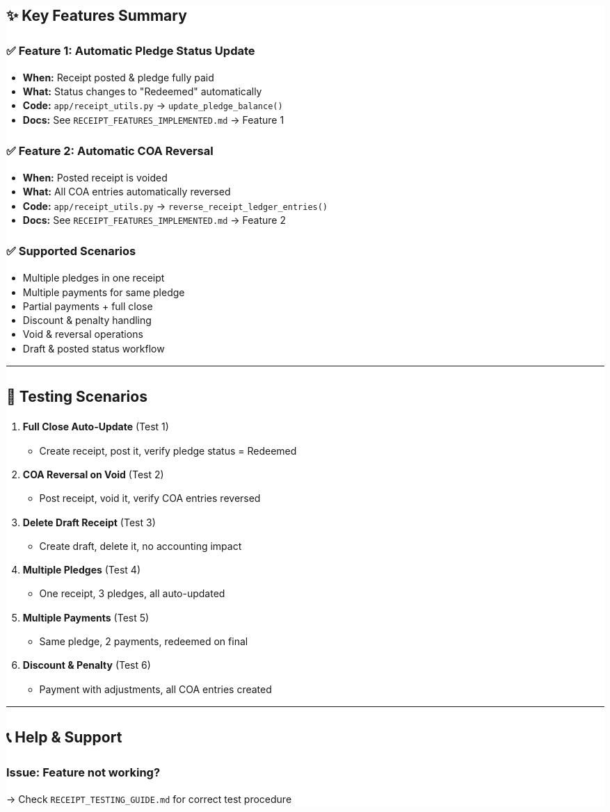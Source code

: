 ## ✨ Key Features Summary

### ✅ Feature 1: Automatic Pledge Status Update
- **When:** Receipt posted & pledge fully paid
- **What:** Status changes to "Redeemed" automatically
- **Code:** `app/receipt_utils.py` → `update_pledge_balance()`
- **Docs:** See `RECEIPT_FEATURES_IMPLEMENTED.md` → Feature 1

### ✅ Feature 2: Automatic COA Reversal
- **When:** Posted receipt is voided
- **What:** All COA entries automatically reversed
- **Code:** `app/receipt_utils.py` → `reverse_receipt_ledger_entries()`
- **Docs:** See `RECEIPT_FEATURES_IMPLEMENTED.md` → Feature 2

### ✅ Supported Scenarios
- Multiple pledges in one receipt
- Multiple payments for same pledge
- Partial payments + full close
- Discount & penalty handling
- Void & reversal operations
- Draft & posted status workflow

---

## 🧪 Testing Scenarios

1. **Full Close Auto-Update** (Test 1)
   - Create receipt, post it, verify pledge status = Redeemed

2. **COA Reversal on Void** (Test 2)
   - Post receipt, void it, verify COA entries reversed

3. **Delete Draft Receipt** (Test 3)
   - Create draft, delete it, no accounting impact

4. **Multiple Pledges** (Test 4)
   - One receipt, 3 pledges, all auto-updated

5. **Multiple Payments** (Test 5)
   - Same pledge, 2 payments, redeemed on final

6. **Discount & Penalty** (Test 6)
   - Payment with adjustments, all COA entries created

---

## 📞 Help & Support

### Issue: Feature not working?
→ Check `RECEIPT_TESTING_GUIDE.md` for correct test procedure
